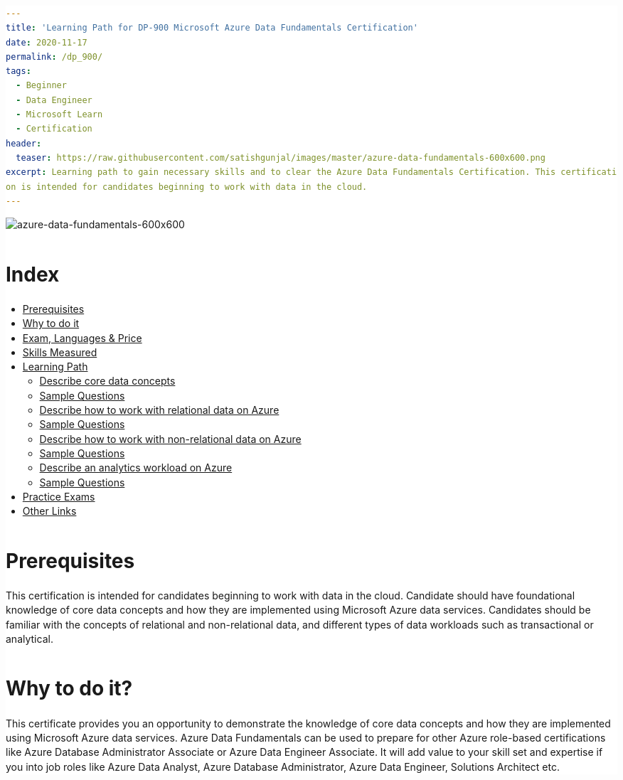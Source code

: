 ```yaml
---
title: 'Learning Path for DP-900 Microsoft Azure Data Fundamentals Certification'
date: 2020-11-17
permalink: /dp_900/
tags:
  - Beginner
  - Data Engineer
  - Microsoft Learn
  - Certification
header:
  teaser: https://raw.githubusercontent.com/satishgunjal/images/master/azure-data-fundamentals-600x600.png
excerpt: Learning path to gain necessary skills and to clear the Azure Data Fundamentals Certification. This certification is intended for candidates beginning to work with data in the cloud. 
---
```


![azure-data-fundamentals-600x600](https://raw.githubusercontent.com/satishgunjal/images/master/azure-data-fundamentals-600x600.png)

# Index
* [Prerequisites](#1)
* [Why to do it](#2)
* [Exam, Languages & Price](#3)
* [Skills Measured](#4)
* [Learning Path](#5)
  - [Describe core data concepts](#6)
  - [Sample Questions](#7)
  - [Describe how to work with relational data on Azure](#8)  
  - [Sample Questions](#9)
  - [Describe how to work with non-relational data on Azure](#10)
  - [Sample Questions](#11)
  - [Describe an analytics workload on Azure](#12)
  - [Sample Questions](#10)
* [Practice Exams](#13)
* [Other Links](#14)

# Prerequisites <a id ="1"></a>
This certification is intended for candidates beginning to work with data in the cloud. Candidate should have foundational knowledge of core data concepts and how they are implemented using Microsoft Azure data services. Candidates should be familiar with the concepts of relational and non-relational data, and different types of data workloads such as transactional or analytical.


# Why to do it? <a id ="2"></a>
This certificate provides you an opportunity to demonstrate the knowledge of core data concepts and how they are implemented using Microsoft Azure data services. Azure Data Fundamentals can be used to prepare for other Azure role-based certifications like Azure Database Administrator Associate or Azure Data Engineer Associate. It will add value to your skill set and expertise if you into job roles like Azure Data Analyst, Azure Database Administrator, Azure Data Engineer, Solutions Architect etc.
